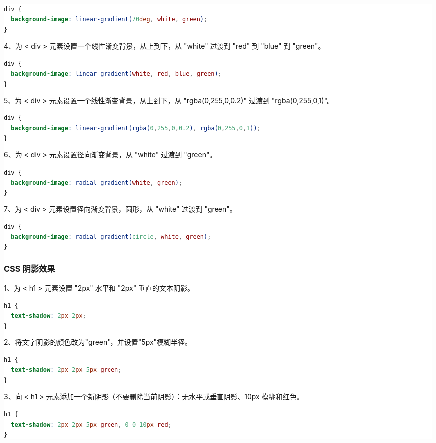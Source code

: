 ```css
div {
  background-image: linear-gradient(70deg, white, green);
}
```

4、为 < div > 元素设置一个线性渐变背景，从上到下，从 "white" 过渡到 "red" 到 "blue" 到 "green"。

```css
div {
  background-image: linear-gradient(white, red, blue, green);
}
```

5、为 < div > 元素设置一个线性渐变背景，从上到下，从 "rgba(0,255,0,0.2)" 过渡到 "rgba(0,255,0,1)"。

```css
div {
  background-image: linear-gradient(rgba(0,255,0,0.2), rgba(0,255,0,1));
}
```

6、为 < div > 元素设置径向渐变背景，从 "white" 过渡到 "green"。

```css
div {
  background-image: radial-gradient(white, green);
}
```

7、为 < div > 元素设置径向渐变背景，圆形，从 "white" 过渡到 "green"。

```css
div {
  background-image: radial-gradient(circle, white, green);
}
```

### CSS 阴影效果

1、为 < h1 > 元素设置 "2px" 水平和 "2px" 垂直的文本阴影。

```css
h1 {
  text-shadow: 2px 2px;
}
```

2、将文字阴影的颜色改为"green"，并设置"5px"模糊半径。

```css
h1 {
  text-shadow: 2px 2px 5px green;
}
```

3、向 < h1 > 元素添加一个新阴影（不要删除当前阴影）：无水平或垂直阴影、10px 模糊和红色。

```css
h1 {
  text-shadow: 2px 2px 5px green, 0 0 10px red;
}
```
